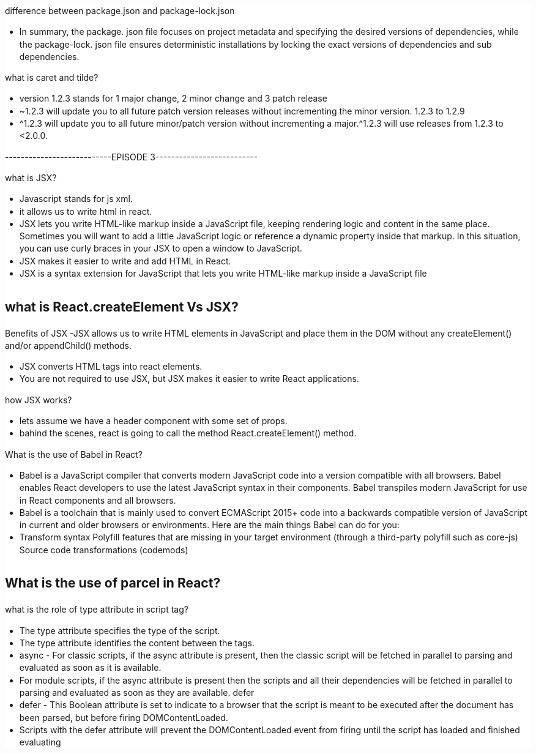 difference between package.json and package-lock.json
- In summary, the package. json file focuses on project metadata and specifying the desired versions of dependencies, while the package-lock. json file ensures deterministic installations by locking the exact versions of dependencies and sub dependencies.

what is caret and tilde?
- version 1.2.3 stands for 1 major change, 2 minor change and 3 patch release
- ~1.2.3 will update you to all future patch version releases without incrementing the minor version. 1.2.3 to 1.2.9
- ^1.2.3 will update you to all future minor/patch version without incrementing a major.^1.2.3 will use releases from 1.2.3 to <2.0.0.

---------------------------EPISODE 3--------------------------

what is JSX?
- Javascript stands for js xml.
- it allows us to write html in react.
- JSX lets you write HTML-like markup inside a JavaScript file, keeping rendering logic and content in the same place. Sometimes you will want to add a little JavaScript logic or reference a dynamic property inside that markup. In this situation, you can use curly braces in your JSX to open a window to JavaScript.
- JSX makes it easier to write and add HTML in React.
- JSX is a syntax extension for JavaScript that lets you write HTML-like markup inside a JavaScript file

what is React.createElement Vs JSX?
- 

Benefits of JSX
-JSX allows us to write HTML elements in JavaScript and place them in the DOM without any createElement() and/or appendChild() methods.
- JSX converts HTML tags into react elements. 
- You are not required to use JSX, but JSX makes it easier to write React applications.

how JSX works?
- lets assume we have a header component with some set of props.
- bahind the scenes, react is going to call the method React.createElement() method.

What is the use of Babel in React?
- Babel is a JavaScript compiler that converts modern JavaScript code into a version compatible with all browsers. Babel enables React developers to use the latest JavaScript syntax in their components. Babel transpiles modern JavaScript for use in React components and all browsers.
- Babel is a toolchain that is mainly used to convert ECMAScript 2015+ code into a backwards compatible version of JavaScript in current and older browsers or environments. 
Here are the main things Babel can do for you:
- Transform syntax
Polyfill features that are missing in your target environment (through a third-party polyfill such as core-js)
Source code transformations (codemods)

What is the use of parcel in React?
- 

what is the role of type attribute in script tag?
- The type attribute specifies the type of the script.
- The type attribute identifies the content between the <script> and </script> tags.
- async - For classic scripts, if the async attribute is present, then the classic script will be fetched in parallel to parsing and evaluated as soon as it is available.
- For module scripts, if the async attribute is present then the scripts and all their dependencies will be fetched in parallel to parsing and evaluated as soon as they are available.
defer
- defer - This Boolean attribute is set to indicate to a browser that the script is meant to be executed after the document has been parsed, but before firing DOMContentLoaded.
- Scripts with the defer attribute will prevent the DOMContentLoaded event from firing until the script has loaded and finished evaluating
